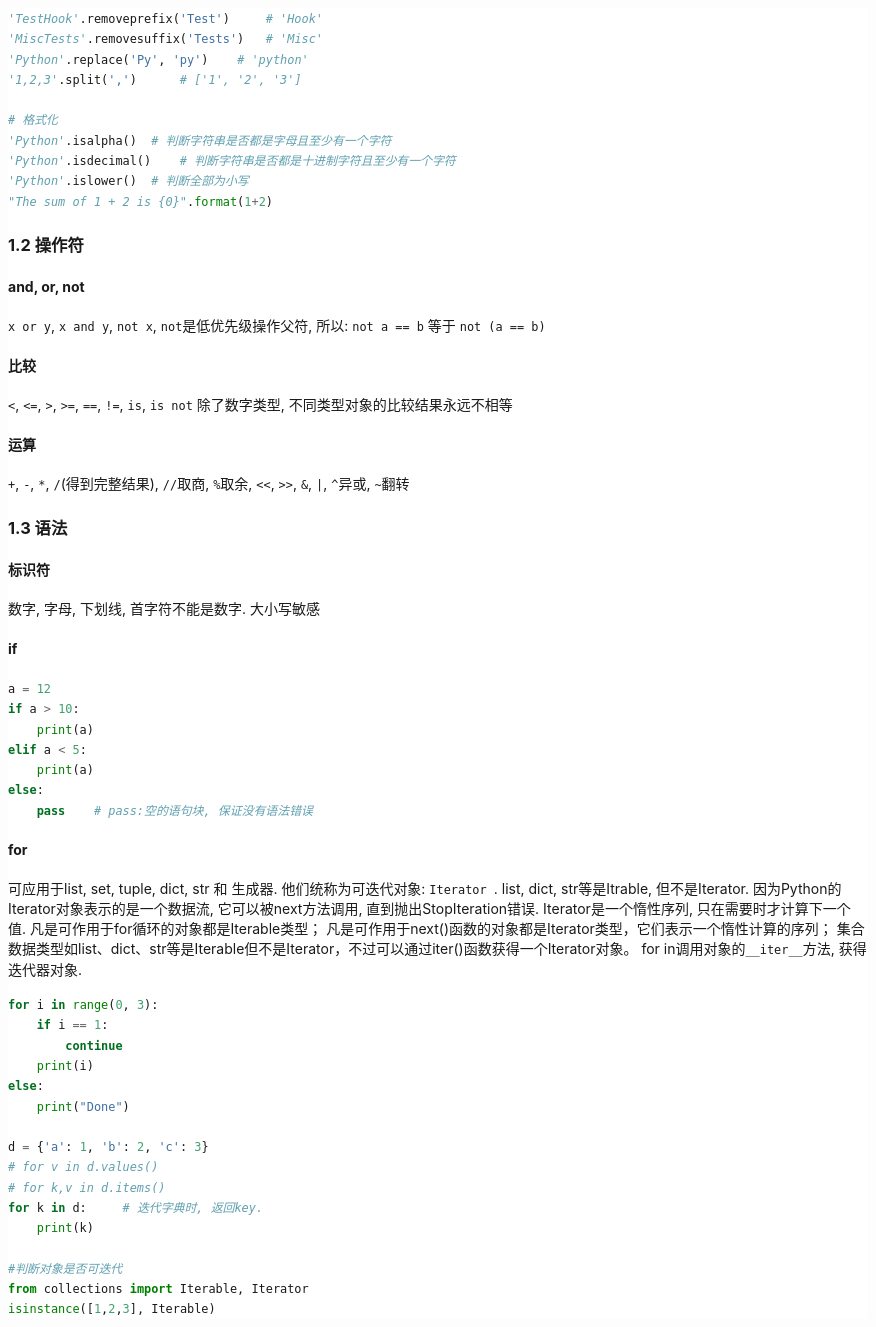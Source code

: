```python
'TestHook'.removeprefix('Test')		# 'Hook'
'MiscTests'.removesuffix('Tests')	# 'Misc'
'Python'.replace('Py', 'py')	# 'python'
'1,2,3'.split(',')		# ['1', '2', '3']

# 格式化
'Python'.isalpha()	# 判断字符串是否都是字母且至少有一个字符
'Python'.isdecimal()	# 判断字符串是否都是十进制字符且至少有一个字符
'Python'.islower()	# 判断全部为小写
"The sum of 1 + 2 is {0}".format(1+2)
```



### 1.2 操作符

#### and, or, not
 `x or y`, `x and y`, `not x`, `not`是低优先级操作父符, 所以: `not a == b` 等于 `not (a == b)`
#### 比较 
`<`, `<=`, `>`, `>=`, `==`, `!=`, `is`, `is not`
除了数字类型, 不同类型对象的比较结果永远不相等
#### 运算
`+`, `-`, `*`, `/`(得到完整结果), `//`取商, `%`取余, `<<`, `>>`, `&`, `|`, `^`异或, `~`翻转

### 1.3 语法
#### 标识符
数字, 字母, 下划线, 首字符不能是数字. 大小写敏感

#### if
```python
a = 12
if a > 10:
    print(a)
elif a < 5:
    print(a)
else: 
    pass    # pass:空的语句块, 保证没有语法错误
```
#### for
可应用于list, set, tuple, dict, str 和 生成器. 他们统称为可迭代对象: `Iterator `. list, dict, str等是Itrable, 但不是Iterator. 因为Python的Iterator对象表示的是一个数据流, 它可以被next方法调用, 直到抛出StopIteration错误. Iterator是一个惰性序列, 只在需要时才计算下一个值.
凡是可作用于for循环的对象都是Iterable类型；
凡是可作用于next()函数的对象都是Iterator类型，它们表示一个惰性计算的序列；
集合数据类型如list、dict、str等是Iterable但不是Iterator，不过可以通过iter()函数获得一个Iterator对象。
for in调用对象的`__iter__`方法, 获得迭代器对象.
```python
for i in range(0, 3):
    if i == 1:
        continue
    print(i)
else:
    print("Done")

d = {'a': 1, 'b': 2, 'c': 3}
# for v in d.values()  
# for k,v in d.items()
for k in d:     # 迭代字典时, 返回key. 
    print(k)

#判断对象是否可迭代
from collections import Iterable, Iterator
isinstance([1,2,3], Iterable)
```